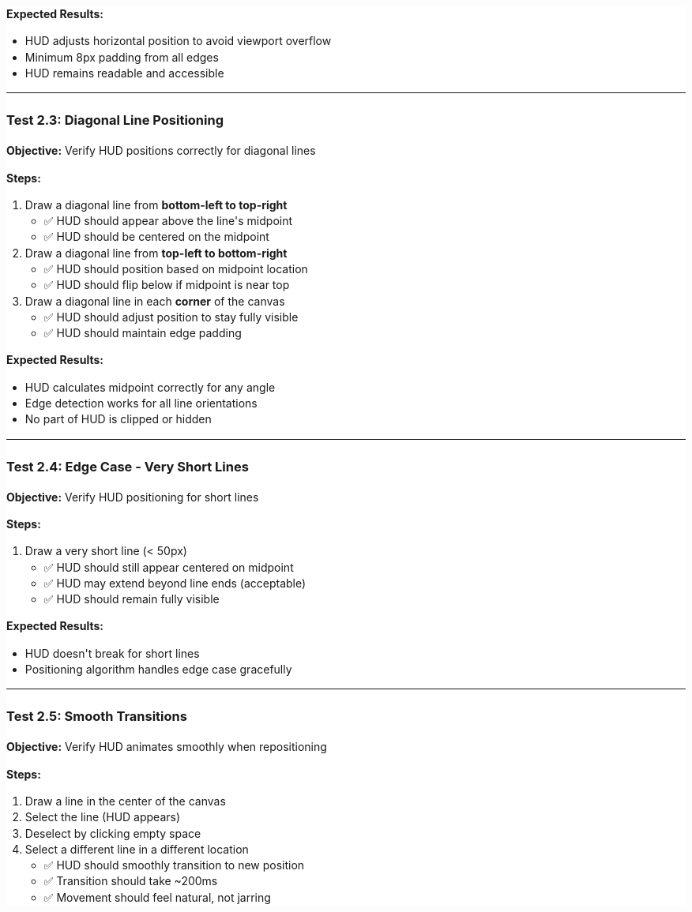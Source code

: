 **Expected Results:**
- HUD adjusts horizontal position to avoid viewport overflow
- Minimum 8px padding from all edges
- HUD remains readable and accessible

---

### Test 2.3: Diagonal Line Positioning
**Objective:** Verify HUD positions correctly for diagonal lines

**Steps:**
1. Draw a diagonal line from **bottom-left to top-right**
   - ✅ HUD should appear above the line's midpoint
   - ✅ HUD should be centered on the midpoint
2. Draw a diagonal line from **top-left to bottom-right**
   - ✅ HUD should position based on midpoint location
   - ✅ HUD should flip below if midpoint is near top
3. Draw a diagonal line in each **corner** of the canvas
   - ✅ HUD should adjust position to stay fully visible
   - ✅ HUD should maintain edge padding

**Expected Results:**
- HUD calculates midpoint correctly for any angle
- Edge detection works for all line orientations
- No part of HUD is clipped or hidden

---

### Test 2.4: Edge Case - Very Short Lines
**Objective:** Verify HUD positioning for short lines

**Steps:**
1. Draw a very short line (< 50px)
   - ✅ HUD should still appear centered on midpoint
   - ✅ HUD may extend beyond line ends (acceptable)
   - ✅ HUD should remain fully visible

**Expected Results:**
- HUD doesn't break for short lines
- Positioning algorithm handles edge case gracefully

---

### Test 2.5: Smooth Transitions
**Objective:** Verify HUD animates smoothly when repositioning

**Steps:**
1. Draw a line in the center of the canvas
2. Select the line (HUD appears)
3. Deselect by clicking empty space
4. Select a different line in a different location
   - ✅ HUD should smoothly transition to new position
   - ✅ Transition should take ~200ms
   - ✅ Movement should feel natural, not jarring
